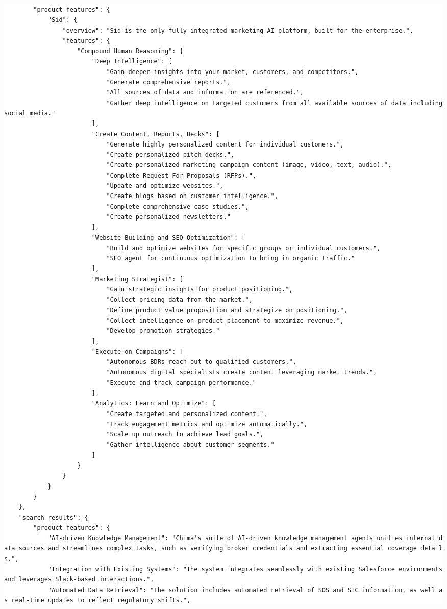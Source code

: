 ```
        "product_features": {
            "Sid": {
                "overview": "Sid is the only fully integrated marketing AI platform, built for the enterprise.",
                "features": {
                    "Compound Human Reasoning": {
                        "Deep Intelligence": [
                            "Gain deeper insights into your market, customers, and competitors.",
                            "Generate comprehensive reports.",
                            "All sources of data and information are referenced.",
                            "Gather deep intelligence on targeted customers from all available sources of data including social media."
                        ],
                        "Create Content, Reports, Decks": [
                            "Generate highly personalized content for individual customers.",
                            "Create personalized pitch decks.",
                            "Create personalized marketing campaign content (image, video, text, audio).",
                            "Complete Request For Proposals (RFPs).",
                            "Update and optimize websites.",
                            "Create blogs based on customer intelligence.",
                            "Complete comprehensive case studies.",
                            "Create personalized newsletters."
                        ],
                        "Website Building and SEO Optimization": [
                            "Build and optimize websites for specific groups or individual customers.",
                            "SEO agent for continuous optimization to bring in organic traffic."
                        ],
                        "Marketing Strategist": [
                            "Gain strategic insights for product positioning.",
                            "Collect pricing data from the market.",
                            "Define product value proposition and strategize on positioning.",
                            "Collect intelligence on product placement to maximize revenue.",
                            "Develop promotion strategies."
                        ],
                        "Execute on Campaigns": [
                            "Autonomous BDRs reach out to qualified customers.",
                            "Autonomous digital specialists create content leveraging market trends.",
                            "Execute and track campaign performance."
                        ],
                        "Analytics: Learn and Optimize": [
                            "Create targeted and personalized content.",
                            "Track engagement metrics and optimize automatically.",
                            "Scale up outreach to achieve lead goals.",
                            "Gather intelligence about customer segments."
                        ]
                    }
                }
            }
        }
    },
    "search_results": {
        "product_features": {
            "AI-driven Knowledge Management": "Chima's suite of AI-driven knowledge management agents unifies internal data sources and streamlines complex tasks, such as verifying broker credentials and extracting essential coverage details.",
            "Integration with Existing Systems": "The system integrates seamlessly with existing Salesforce environments and leverages Slack-based interactions.",
            "Automated Data Retrieval": "The solution includes automated retrieval of SOS and SIC information, as well as real-time updates to reflect regulatory shifts.",
```